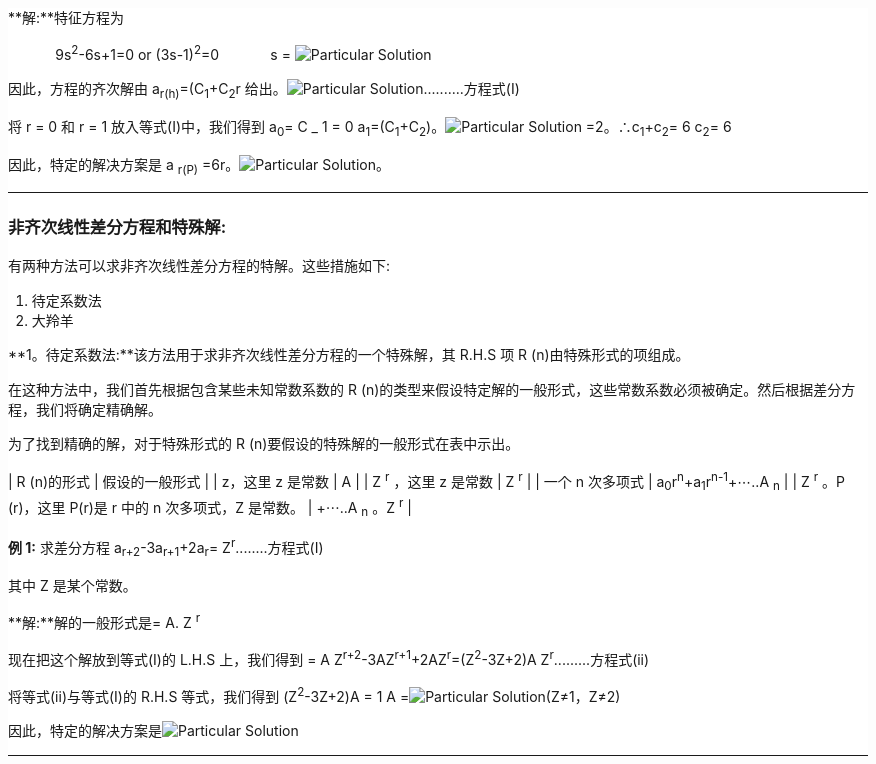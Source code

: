 **解:**特征方程为

            9s<sup>2</sup>-6s+1=0 or (3s-1)<sup>2</sup>=0
            s = ![Particular Solution](../Images/5bfa8f0f5908c891347041adaa8572c5.png)

因此，方程的齐次解由
a<sub>r(h)</sub>=(C<sub>1</sub>+C<sub>2</sub>r 给出。![Particular Solution](../Images/b7a2e10b7ee8f72607e888e3ff09ecd6.png)..........方程式(I)

将 r = 0 和 r = 1 放入等式(I)中，我们得到
a<sub>0</sub>= C _ 1 = 0
a<sub>1</sub>=(C<sub>1</sub>+C<sub>2</sub>)。![Particular Solution](../Images/0157c015d6006ac70897ca402524382a.png) =2。∴c<sub>1</sub>+c<sub>2</sub>= 6 c<sub>2</sub>= 6

因此，特定的解决方案是
a <sub>r(P)</sub> =6r。![Particular Solution](../Images/b7a2e10b7ee8f72607e888e3ff09ecd6.png)。

* * *

### 非齐次线性差分方程和特殊解:

有两种方法可以求非齐次线性差分方程的特解。这些措施如下:

1.  待定系数法
2.  大羚羊

**1。待定系数法:**该方法用于求非齐次线性差分方程的一个特殊解，其 R.H.S 项 R (n)由特殊形式的项组成。

在这种方法中，我们首先根据包含某些未知常数系数的 R (n)的类型来假设特定解的一般形式，这些常数系数必须被确定。然后根据差分方程，我们将确定精确解。

为了找到精确的解，对于特殊形式的 R (n)要假设的特殊解的一般形式在表中示出。

| R (n)的形式 | 假设的一般形式 |
| z，这里 z 是常数 | A |
| Z <sup>r</sup> ，这里 z 是常数 | Z <sup>r</sup> |
| 一个 n 次多项式 | a<sub>0</sub>r<sup>n</sup>+a<sub>1</sub>r<sup>n-1</sup>+⋯..A <sub>n</sub> |
| Z <sup>r</sup> 。P (r)，这里 P(r)是 r 中的 n 次多项式，Z 是常数。 | +⋯..A <sub>n</sub> 。Z <sup>r</sup> |

**例 1:** 求差分方程 a<sub>r+2</sub>-3a<sub>r+1</sub>+2a<sub>r</sub>= Z<sup>r</sup>........方程式(I)

其中 Z 是某个常数。

**解:**解的一般形式是= A. Z <sup>r</sup>

现在把这个解放到等式(I)的 L.H.S 上，我们得到
= A Z<sup>r+2</sup>-3AZ<sup>r+1</sup>+2AZ<sup>r</sup>=(Z<sup>2</sup>-3Z+2)A Z<sup>r</sup>.........方程式(ii)

将等式(ii)与等式(I)的 R.H.S 等式，我们得到
(Z<sup>2</sup>-3Z+2)A = 1
A =![Particular Solution](../Images/1b344a1955cbe2910632f01118f13c54.png)(Z≠1，Z≠2)

因此，特定的解决方案是![Particular Solution](../Images/f992b9106781bfad5bf072382dd19769.png)

* * *

